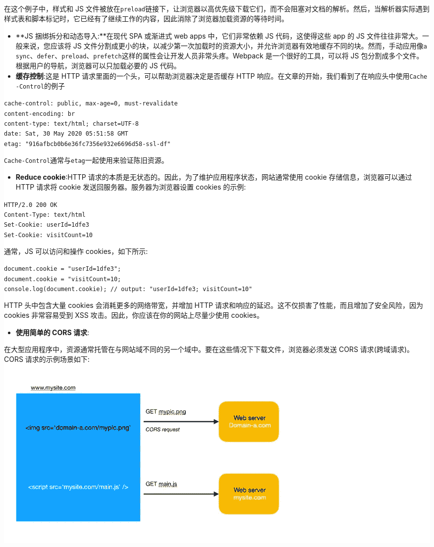 在这个例子中，样式和 JS 文件被放在`preload`链接下，让浏览器以高优先级下载它们，而不会阻塞对文档的解析。然后，当解析器实际遇到样式表和脚本标记时，它已经有了继续工作的内容，因此消除了浏览器加载资源的等待时间。

*   **JS 捆绑拆分和动态导入:**在现代 SPA 或渐进式 web apps 中，它们非常依赖 JS 代码，这使得这些 app 的 JS 文件往往非常大。一般来说，您应该将 JS 文件分割成更小的块，以减少第一次加载时的资源大小，并允许浏览器有效地缓存不同的块。然而，手动应用像`async`、`defer`、`preload`、`prefetch`这样的属性会让开发人员非常头疼。Webpack 是一个很好的工具，可以将 JS 包分割成多个文件。根据用户的导航，浏览器可以只加载必要的 JS 代码。
*   **缓存控制**:这是 HTTP 请求里面的一个头，可以帮助浏览器决定是否缓存 HTTP 响应。在文章的开始，我们看到了在响应头中使用`Cache-Control`的例子

```
cache-control: public, max-age=0, must-revalidate
content-encoding: br
content-type: text/html; charset=UTF-8
date: Sat, 30 May 2020 05:51:58 GMT
etag: "916afbcb0b6e36fc7356e932e6696d58-ssl-df"
```

`Cache-Control`通常与`etag`一起使用来验证陈旧资源。

*   **Reduce cookie**:HTTP 请求的本质是无状态的。因此，为了维护应用程序状态，网站通常使用 cookie 存储信息，浏览器可以通过 HTTP 请求将 cookie 发送回服务器。服务器为浏览器设置 cookies 的示例:

```
HTTP/2.0 200 OK
Content-Type: text/html
Set-Cookie: userId=1dfe3
Set-Cookie: visitCount=10
```

通常，JS 可以访问和操作 cookies，如下所示:

```
document.cookie = "userId=1dfe3"; 
document.cookie = "visitCount=10; 
console.log(document.cookie); // output: "userId=1dfe3; visitCount=10"
```

HTTP 头中包含大量 cookies 会消耗更多的网络带宽，并增加 HTTP 请求和响应的延迟。这不仅损害了性能，而且增加了安全风险，因为 cookies 非常容易受到 XSS 攻击。因此，你应该在你的网站上尽量少使用 cookies。

*   **使用简单的 CORS 请求**:

在大型应用程序中，资源通常托管在与网站域不同的另一个域中。要在这些情况下下载文件，浏览器必须发送 CORS 请求(跨域请求)。CORS 请求的示例场景如下:

![](img/3d24e3b233322e6bde55a15d46e5ae8c.png)
